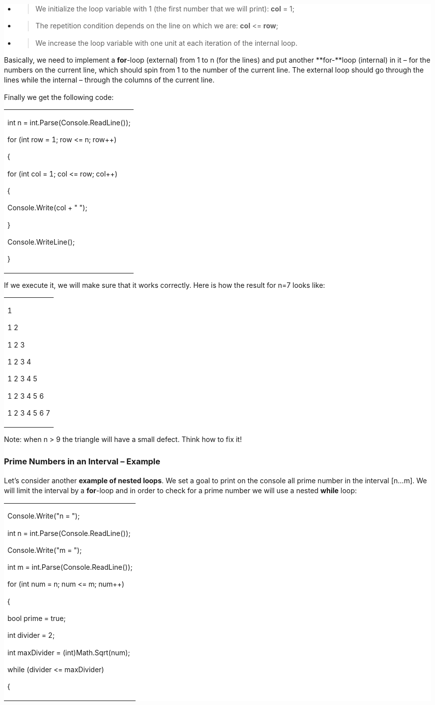   - > We initialize the loop variable with 1 (the first number that we will print): **col** = 1;

  - > The repetition condition depends on the line on which we are: **col** \<= **row**;

  - > We increase the loop variable with one unit at each iteration of the internal loop.

Basically, we need to implement a **for**-loop (external) from 1 to n (for the lines) and put another **for-**loop (internal) in it – for the numbers on the current line, which should spin from 1 to the number of the current line. The external loop should go through the lines while the internal – through the columns of the current line.

Finally we get the following code:

<table>
<tbody>
<tr class="odd">
<td><p>int n = int.Parse(Console.ReadLine());</p>
<p>for (int row = 1; row &lt;= n; row++)</p>
<p>{</p>
<p>for (int col = 1; col &lt;= row; col++)</p>
<p>{</p>
<p>Console.Write(col + " ");</p>
<p>}</p>
<p>Console.WriteLine();</p>
<p>}</p></td>
</tr>
</tbody>
</table>

If we execute it, we will make sure that it works correctly. Here is how the result for n=7 looks like:

<table>
<tbody>
<tr class="odd">
<td><p>1</p>
<p>1 2</p>
<p>1 2 3</p>
<p>1 2 3 4</p>
<p>1 2 3 4 5</p>
<p>1 2 3 4 5 6</p>
<p>1 2 3 4 5 6 7</p></td>
</tr>
</tbody>
</table>

Note: when n \> 9 the triangle will have a small defect. Think how to fix it\!

### Prime Numbers in an Interval – Example

Let’s consider another **example of nested loops**. We set a goal to print on the console all prime number in the interval \[n…m\]. We will limit the interval by a **for**-loop and in order to check for a prime number we will use a nested **while** loop:

<table>
<tbody>
<tr class="odd">
<td><p>Console.Write("n = ");</p>
<p>int n = int.Parse(Console.ReadLine());</p>
<p>Console.Write("m = ");</p>
<p>int m = int.Parse(Console.ReadLine());</p>
<p>for (int num = n; num &lt;= m; num++)</p>
<p>{</p>
<p>bool prime = true;</p>
<p>int divider = 2;</p>
<p>int maxDivider = (int)Math.Sqrt(num);</p>
<p>while (divider &lt;= maxDivider)</p>
<p>{</p>